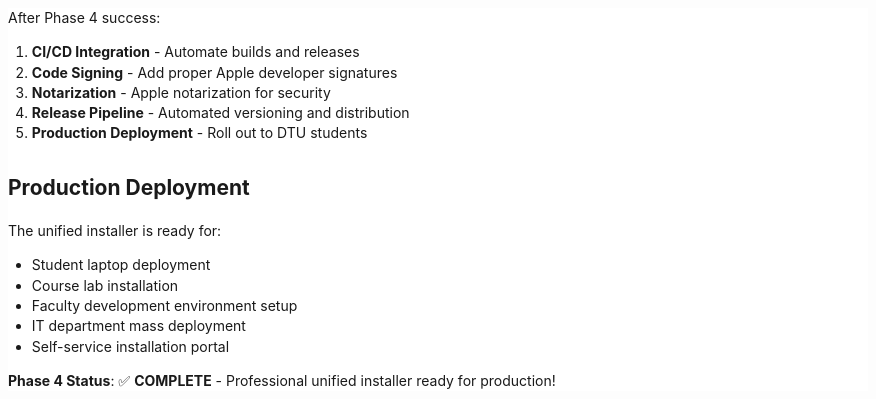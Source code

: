 After Phase 4 success:
1. **CI/CD Integration** - Automate builds and releases
2. **Code Signing** - Add proper Apple developer signatures
3. **Notarization** - Apple notarization for security
4. **Release Pipeline** - Automated versioning and distribution
5. **Production Deployment** - Roll out to DTU students

## Production Deployment

The unified installer is ready for:
- Student laptop deployment
- Course lab installation
- Faculty development environment setup
- IT department mass deployment
- Self-service installation portal

**Phase 4 Status**: ✅ **COMPLETE** - Professional unified installer ready for production!
